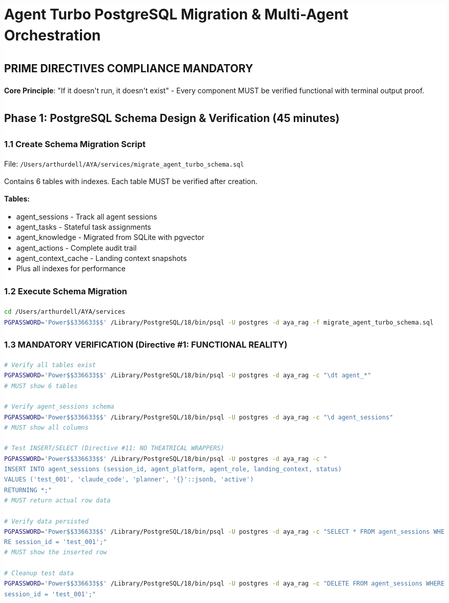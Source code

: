 
# Agent Turbo PostgreSQL Migration & Multi-Agent Orchestration

## PRIME DIRECTIVES COMPLIANCE MANDATORY

**Core Principle**: "If it doesn't run, it doesn't exist" - Every component MUST be verified functional with terminal output proof.

## Phase 1: PostgreSQL Schema Design & Verification (45 minutes)

### 1.1 Create Schema Migration Script

File: `/Users/arthurdell/AYA/services/migrate_agent_turbo_schema.sql`

Contains 6 tables with indexes. Each table MUST be verified after creation.

**Tables:**

- agent_sessions - Track all agent sessions
- agent_tasks - Stateful task assignments  
- agent_knowledge - Migrated from SQLite with pgvector
- agent_actions - Complete audit trail
- agent_context_cache - Landing context snapshots
- Plus all indexes for performance

### 1.2 Execute Schema Migration

```bash
cd /Users/arthurdell/AYA/services
PGPASSWORD='Power$$336633$$' /Library/PostgreSQL/18/bin/psql -U postgres -d aya_rag -f migrate_agent_turbo_schema.sql
```

### 1.3 MANDATORY VERIFICATION (Directive #1: FUNCTIONAL REALITY)

```bash
# Verify all tables exist
PGPASSWORD='Power$$336633$$' /Library/PostgreSQL/18/bin/psql -U postgres -d aya_rag -c "\dt agent_*"
# MUST show 6 tables

# Verify agent_sessions schema
PGPASSWORD='Power$$336633$$' /Library/PostgreSQL/18/bin/psql -U postgres -d aya_rag -c "\d agent_sessions"
# MUST show all columns

# Test INSERT/SELECT (Directive #11: NO THEATRICAL WRAPPERS)
PGPASSWORD='Power$$336633$$' /Library/PostgreSQL/18/bin/psql -U postgres -d aya_rag -c "
INSERT INTO agent_sessions (session_id, agent_platform, agent_role, landing_context, status) 
VALUES ('test_001', 'claude_code', 'planner', '{}'::jsonb, 'active') 
RETURNING *;"
# MUST return actual row data

# Verify data persisted
PGPASSWORD='Power$$336633$$' /Library/PostgreSQL/18/bin/psql -U postgres -d aya_rag -c "SELECT * FROM agent_sessions WHERE session_id = 'test_001';"
# MUST show the inserted row

# Cleanup test data
PGPASSWORD='Power$$336633$$' /Library/PostgreSQL/18/bin/psql -U postgres -d aya_rag -c "DELETE FROM agent_sessions WHERE session_id = 'test_001';"
```